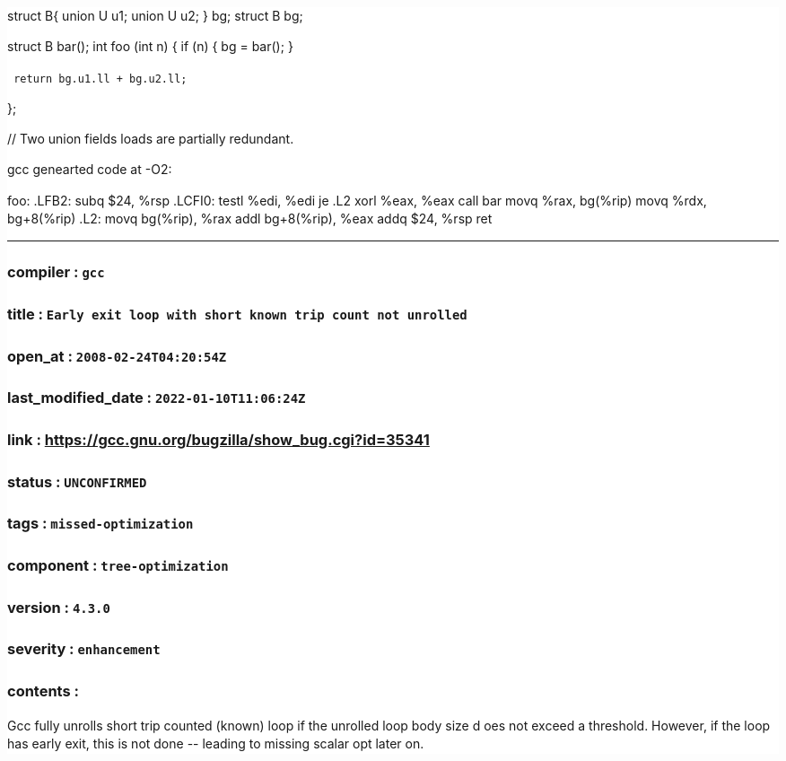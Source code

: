 struct B{
   union U u1;
   union U u2;
} bg;
struct B bg;

struct B bar();
int foo (int n)
{
     if (n)
     {
        bg = bar();
     }

     return bg.u1.ll + bg.u2.ll;
};

// Two union fields loads are partially redundant.

gcc genearted code at -O2:

foo:
.LFB2:
        subq    $24, %rsp
.LCFI0:
        testl   %edi, %edi
        je      .L2
        xorl    %eax, %eax
        call    bar
        movq    %rax, bg(%rip)
        movq    %rdx, bg+8(%rip)
.L2:
        movq    bg(%rip), %rax
        addl    bg+8(%rip), %eax
        addq    $24, %rsp
        ret


---


### compiler : `gcc`
### title : `Early exit loop with short known trip count not unrolled`
### open_at : `2008-02-24T04:20:54Z`
### last_modified_date : `2022-01-10T11:06:24Z`
### link : https://gcc.gnu.org/bugzilla/show_bug.cgi?id=35341
### status : `UNCONFIRMED`
### tags : `missed-optimization`
### component : `tree-optimization`
### version : `4.3.0`
### severity : `enhancement`
### contents :
Gcc fully unrolls short trip counted (known) loop if the unrolled loop body size d oes not exceed a threshold. However, if  the loop has early exit, this is not done -- leading to missing scalar opt later on.
